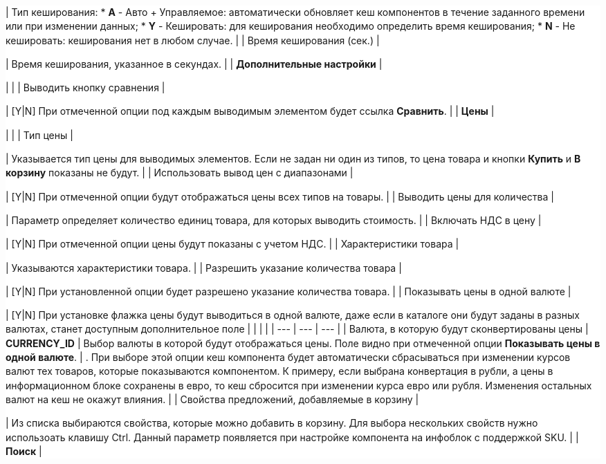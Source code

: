 | Тип кеширования:  * **A** - Авто + Управляемое: автоматически обновляет кеш компонентов в течение заданного времени или при изменении данных; * **Y** - Кешировать: для кеширования необходимо определить время кеширования; * **N** - Не кешировать: кеширования нет в любом случае. |
| Время кеширования (сек.) |

| Время кеширования, указанное в секундах. |
| **Дополнительные настройки** |

| |
| Выводить кнопку сравнения |

| [Y|N] При отмеченной опции под каждым выводимым элементом будет ссылка **Сравнить**. |
| **Цены** |

| |
| Тип цены |

| Указывается тип цены для выводимых элементов. Если не задан ни один из типов, то цена товара и кнопки **Купить** и **В корзину** показаны не будут. |
| Использовать вывод цен с диапазонами |

| [Y|N] При отмеченной опции будут отображаться цены всех типов на товары. |
| Выводить цены для количества |

| Параметр определяет количество единиц товара, для которых выводить стоимость. |
| Включать НДС в цену |

| [Y|N] При отмеченной опции цены будут показаны с учетом НДС. |
| Характеристики товара |

| Указываются характеристики товара. |
| Разрешить указание количества товара |

| [Y|N] При установленной опции будет разрешено указание количества товара. |
| Показывать цены в одной валюте |

| [Y|N] При установке флажка цены будут выводиться в одной валюте, даже если в каталоге они будут заданы в разных валютах, станет доступным дополнительное поле     |  |  |  | | --- | --- | --- | | Валюта, в которую будут сконвертированы цены | **CURRENCY\_ID** | Выбор валюты в которой будут отображаться цены. Поле видно при отмеченной опции **Показывать цены в одной валюте**. |  . При выборе этой опции кеш компонента будет автоматически сбрасываться при изменении курсов валют тех товаров, которые показываются компонентом. К примеру, если выбрана конвертация в рубли, а цены в информационном блоке сохранены в евро, то кеш сбросится при изменении курса евро или рубля. Изменения остальных валют на кеш не окажут влияния. |
| Свойства предложений, добавляемые в корзину |

| Из списка выбираются свойства, которые можно добавить в корзину. Для выбора нескольких свойств нужно использоать клавишу Ctrl. Данный параметр появляется при настройке компонента на инфоблок с поддержкой SKU. |
| **Поиск** |
